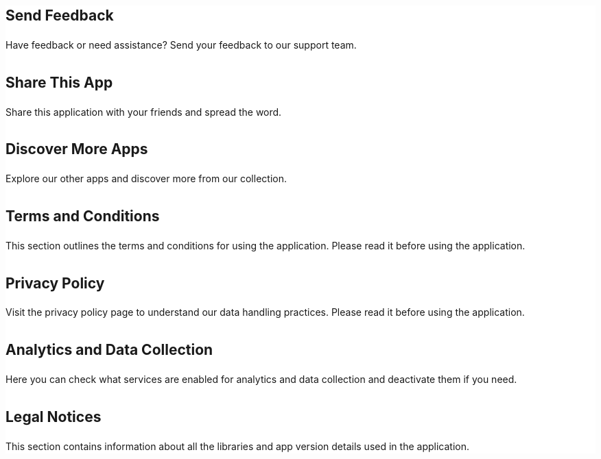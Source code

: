 ## Send Feedback

Have feedback or need assistance? Send your feedback to our support team.

## Share This App

Share this application with your friends and spread the word.

## Discover More Apps

Explore our other apps and discover more from our collection.

## Terms and Conditions

This section outlines the terms and conditions for using the application. Please read it before using the application.

## Privacy Policy

Visit the privacy policy page to understand our data handling practices. Please read it before using the application.

## Analytics and Data Collection

Here you can check what services are enabled for analytics and data collection and deactivate them if you need.

## Legal Notices

This section contains information about all the libraries and app version details used in the application.